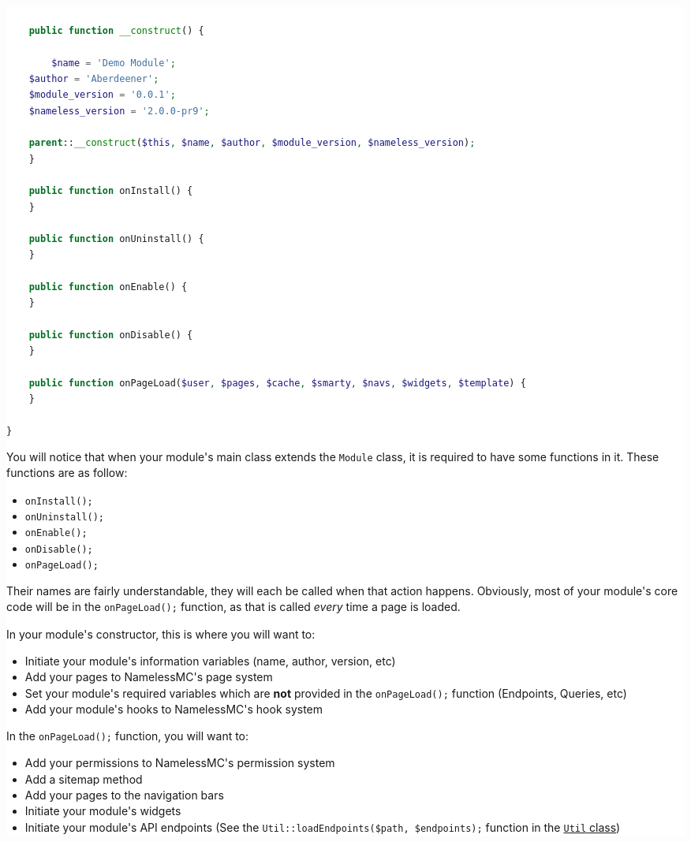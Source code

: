 ```php

    public function __construct() {

        $name = 'Demo Module';
	$author = 'Aberdeener';
	$module_version = '0.0.1';
	$nameless_version = '2.0.0-pr9';

	parent::__construct($this, $name, $author, $module_version, $nameless_version);
    }

    public function onInstall() {
    }

    public function onUninstall() {
    }

    public function onEnable() {
    }

    public function onDisable() {
    }

    public function onPageLoad($user, $pages, $cache, $smarty, $navs, $widgets, $template) {
    }

}
```
You will notice that when your module's main class extends the `Module` class, it is required to have some functions in it.
These functions are as follow:
- `onInstall();`
- `onUninstall();`
- `onEnable();`
- `onDisable();`
- `onPageLoad();`

Their names are fairly understandable, they will each be called when that action happens.
Obviously, most of your module's core code will be in the `onPageLoad();` function, as that is called *every* time a page is loaded.

In your module's constructor, this is where you will want to:
- Initiate your module's information variables (name, author, version, etc)
- Add your pages to NamelessMC's page system
- Set your module's required variables which are **not** provided in the `onPageLoad();` function (Endpoints, Queries, etc)
- Add your module's hooks to NamelessMC's hook system

In the `onPageLoad();` function, you will want to:
- Add your permissions to NamelessMC's permission system
- Add a sitemap method
- Add your pages to the navigation bars
- Initiate your module's widgets
- Initiate your module's API endpoints (See the `Util::loadEndpoints($path, $endpoints);` function in the [`Util` class](https://github.com/NamelessMC/Nameless/wiki/Nameless-2.0-Module-Developer-Documentation#util))
